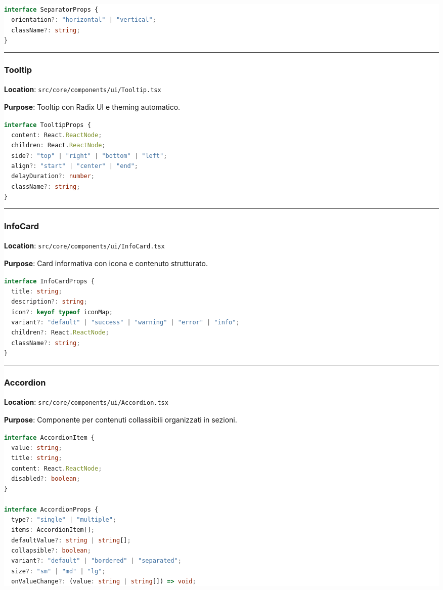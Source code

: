 ```typescript
interface SeparatorProps {
  orientation?: "horizontal" | "vertical";
  className?: string;
}
```

---

### Tooltip

**Location**: `src/core/components/ui/Tooltip.tsx`

**Purpose**: Tooltip con Radix UI e theming automatico.

```typescript
interface TooltipProps {
  content: React.ReactNode;
  children: React.ReactNode;
  side?: "top" | "right" | "bottom" | "left";
  align?: "start" | "center" | "end";
  delayDuration?: number;
  className?: string;
}
```

---

### InfoCard

**Location**: `src/core/components/ui/InfoCard.tsx`

**Purpose**: Card informativa con icona e contenuto strutturato.

```typescript
interface InfoCardProps {
  title: string;
  description?: string;
  icon?: keyof typeof iconMap;
  variant?: "default" | "success" | "warning" | "error" | "info";
  children?: React.ReactNode;
  className?: string;
}
```

---

### Accordion

**Location**: `src/core/components/ui/Accordion.tsx`

**Purpose**: Componente per contenuti collassibili organizzati in sezioni.

```typescript
interface AccordionItem {
  value: string;
  title: string;
  content: React.ReactNode;
  disabled?: boolean;
}

interface AccordionProps {
  type?: "single" | "multiple";
  items: AccordionItem[];
  defaultValue?: string | string[];
  collapsible?: boolean;
  variant?: "default" | "bordered" | "separated";
  size?: "sm" | "md" | "lg";
  onValueChange?: (value: string | string[]) => void;
```